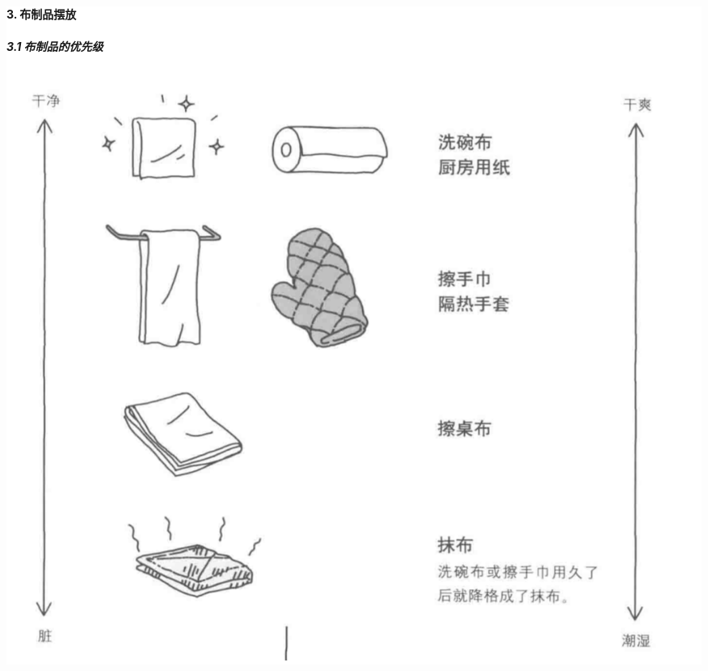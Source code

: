 #### 3. 布制品摆放

##### 3.1 布制品的优先级

![image-20190113120451500](../../assets//image-20190113120451500.png)
